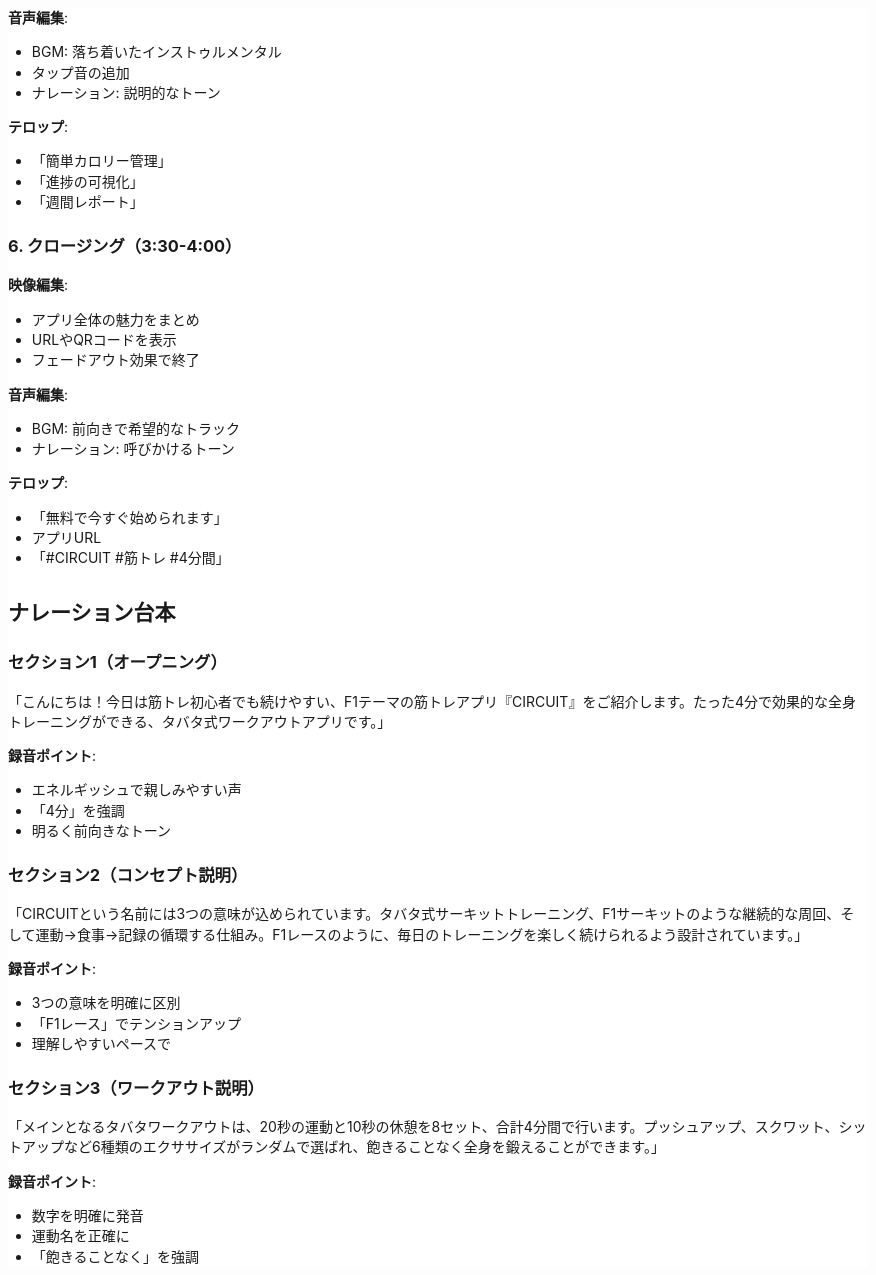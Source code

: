 **音声編集**:
- BGM: 落ち着いたインストゥルメンタル
- タップ音の追加
- ナレーション: 説明的なトーン

**テロップ**:
- 「簡単カロリー管理」
- 「進捗の可視化」
- 「週間レポート」

### 6. クロージング（3:30-4:00）
**映像編集**:
- アプリ全体の魅力をまとめ
- URLやQRコードを表示
- フェードアウト効果で終了

**音声編集**:
- BGM: 前向きで希望的なトラック
- ナレーション: 呼びかけるトーン

**テロップ**:
- 「無料で今すぐ始められます」
- アプリURL
- 「#CIRCUIT #筋トレ #4分間」

## ナレーション台本

### セクション1（オープニング）
「こんにちは！今日は筋トレ初心者でも続けやすい、F1テーマの筋トレアプリ『CIRCUIT』をご紹介します。たった4分で効果的な全身トレーニングができる、タバタ式ワークアウトアプリです。」

**録音ポイント**:
- エネルギッシュで親しみやすい声
- 「4分」を強調
- 明るく前向きなトーン

### セクション2（コンセプト説明）
「CIRCUITという名前には3つの意味が込められています。タバタ式サーキットトレーニング、F1サーキットのような継続的な周回、そして運動→食事→記録の循環する仕組み。F1レースのように、毎日のトレーニングを楽しく続けられるよう設計されています。」

**録音ポイント**:
- 3つの意味を明確に区別
- 「F1レース」でテンションアップ
- 理解しやすいペースで

### セクション3（ワークアウト説明）
「メインとなるタバタワークアウトは、20秒の運動と10秒の休憩を8セット、合計4分間で行います。プッシュアップ、スクワット、シットアップなど6種類のエクササイズがランダムで選ばれ、飽きることなく全身を鍛えることができます。」

**録音ポイント**:
- 数字を明確に発音
- 運動名を正確に
- 「飽きることなく」を強調
